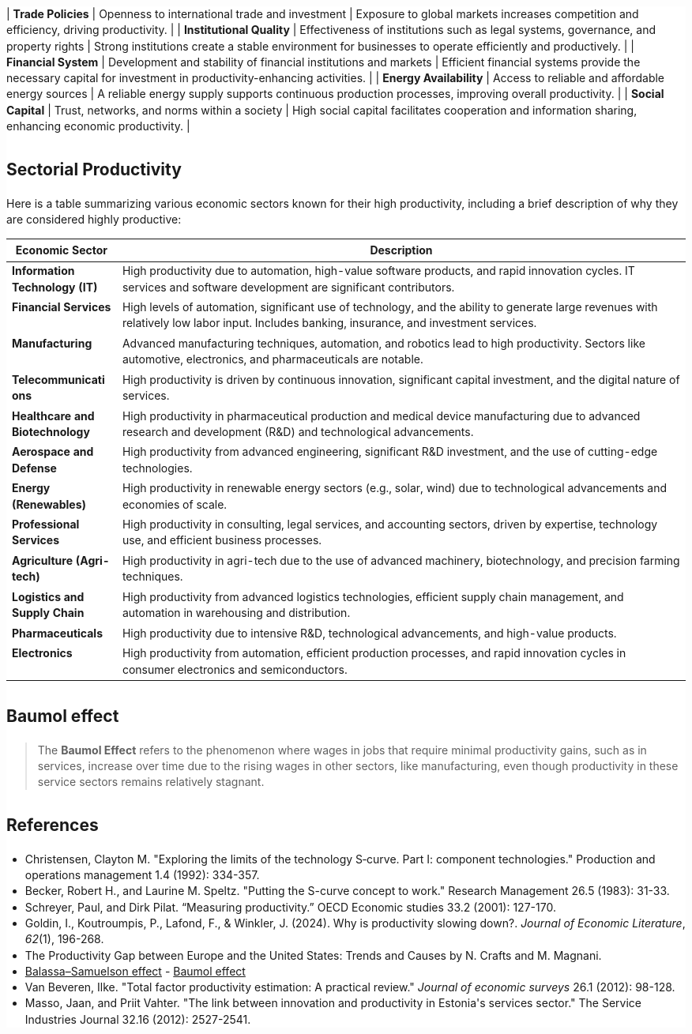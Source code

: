| **Trade Policies** | Openness to international trade and investment | Exposure to global markets increases competition and efficiency, driving productivity. |
| **Institutional Quality** | Effectiveness of institutions such as legal systems, governance, and property rights | Strong institutions create a stable environment for businesses to operate efficiently and productively. |
| **Financial System** | Development and stability of financial institutions and markets | Efficient financial systems provide the necessary capital for investment in productivity-enhancing activities. |
| **Energy Availability** | Access to reliable and affordable energy sources | A reliable energy supply supports continuous production processes, improving overall productivity. |
| **Social Capital** | Trust, networks, and norms within a society | High social capital facilitates cooperation and information sharing, enhancing economic productivity. |

## Sectorial Productivity

Here is a table summarizing various economic sectors known for their high productivity, including a brief description of why they are considered highly productive:

| **Economic Sector** | **Description** |
| --- | --- |
| **Information Technology (IT)** | High productivity due to automation, high-value software products, and rapid innovation cycles. IT services and software development are significant contributors. |
| **Financial Services** | High levels of automation, significant use of technology, and the ability to generate large revenues with relatively low labor input. Includes banking, insurance, and investment services. |
| **Manufacturing** | Advanced manufacturing techniques, automation, and robotics lead to high productivity. Sectors like automotive, electronics, and pharmaceuticals are notable. |
| **Telecommunications** | High productivity is driven by continuous innovation, significant capital investment, and the digital nature of services. |
| **Healthcare and Biotechnology** | High productivity in pharmaceutical production and medical device manufacturing due to advanced research and development (R&D) and technological advancements. |
| **Aerospace and Defense** | High productivity from advanced engineering, significant R&D investment, and the use of cutting-edge technologies. |
| **Energy (Renewables)** | High productivity in renewable energy sectors (e.g., solar, wind) due to technological advancements and economies of scale. |
| **Professional Services** | High productivity in consulting, legal services, and accounting sectors, driven by expertise, technology use, and efficient business processes. |
| **Agriculture (Agri-tech)** | High productivity in agri-tech due to the use of advanced machinery, biotechnology, and precision farming techniques. |
| **Logistics and Supply Chain** | High productivity from advanced logistics technologies, efficient supply chain management, and automation in warehousing and distribution. |
| **Pharmaceuticals** | High productivity due to intensive R&D, technological advancements, and high-value products. |
| **Electronics** | High productivity from automation, efficient production processes, and rapid innovation cycles in consumer electronics and semiconductors. |

## Baumol effect

> The **Baumol Effect** refers to the phenomenon where wages in jobs that require minimal productivity gains, such as in services, increase over time due to the rising wages in other sectors, like manufacturing, even though productivity in these service sectors remains relatively stagnant.
> 

## References

- Christensen, Clayton M. "Exploring the limits of the technology S‐curve. Part I: component technologies." Production and operations management 1.4 (1992): 334-357.
- Becker, Robert H., and Laurine M. Speltz. "Putting the S-curve concept to work." Research Management 26.5 (1983): 31-33.
- Schreyer, Paul, and Dirk Pilat. “Measuring productivity.” OECD Economic studies 33.2 (2001): 127-170.
- Goldin, I., Koutroumpis, P., Lafond, F., & Winkler, J. (2024). Why is productivity slowing down?. *Journal of Economic Literature*, *62*(1), 196-268.
- The Productivity Gap between Europe and the United States: Trends and Causes by N. Crafts and M. Magnani.
- [Balassa–Samuelson effect](https://www.wikiwand.com/en/Balassa%E2%80%93Samuelson_effect) - [Baumol effect](https://www.wikiwand.com/en/Baumol_effect)
- Van Beveren, Ilke. "Total factor productivity estimation: A practical review." *Journal of economic surveys* 26.1 (2012): 98-128.
- Masso, Jaan, and Priit Vahter. "The link between innovation and productivity in Estonia's services sector." The Service Industries Journal 32.16 (2012): 2527-2541.